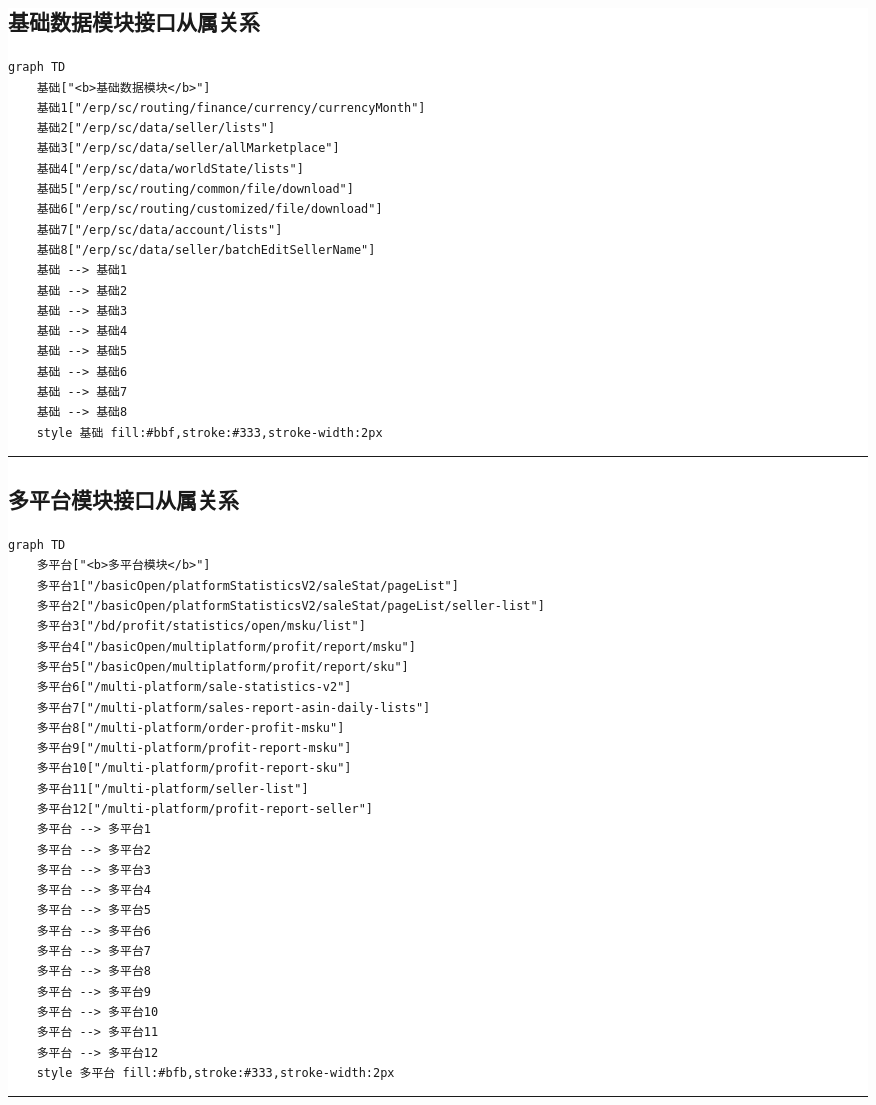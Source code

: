 
## 基础数据模块接口从属关系

```mermaid
graph TD
    基础["<b>基础数据模块</b>"]
    基础1["/erp/sc/routing/finance/currency/currencyMonth"]
    基础2["/erp/sc/data/seller/lists"]
    基础3["/erp/sc/data/seller/allMarketplace"]
    基础4["/erp/sc/data/worldState/lists"]
    基础5["/erp/sc/routing/common/file/download"]
    基础6["/erp/sc/routing/customized/file/download"]
    基础7["/erp/sc/data/account/lists"]
    基础8["/erp/sc/data/seller/batchEditSellerName"]
    基础 --> 基础1
    基础 --> 基础2
    基础 --> 基础3
    基础 --> 基础4
    基础 --> 基础5
    基础 --> 基础6
    基础 --> 基础7
    基础 --> 基础8
    style 基础 fill:#bbf,stroke:#333,stroke-width:2px
```

---

## 多平台模块接口从属关系

```mermaid
graph TD
    多平台["<b>多平台模块</b>"]
    多平台1["/basicOpen/platformStatisticsV2/saleStat/pageList"]
    多平台2["/basicOpen/platformStatisticsV2/saleStat/pageList/seller-list"]
    多平台3["/bd/profit/statistics/open/msku/list"]
    多平台4["/basicOpen/multiplatform/profit/report/msku"]
    多平台5["/basicOpen/multiplatform/profit/report/sku"]
    多平台6["/multi-platform/sale-statistics-v2"]
    多平台7["/multi-platform/sales-report-asin-daily-lists"]
    多平台8["/multi-platform/order-profit-msku"]
    多平台9["/multi-platform/profit-report-msku"]
    多平台10["/multi-platform/profit-report-sku"]
    多平台11["/multi-platform/seller-list"]
    多平台12["/multi-platform/profit-report-seller"]
    多平台 --> 多平台1
    多平台 --> 多平台2
    多平台 --> 多平台3
    多平台 --> 多平台4
    多平台 --> 多平台5
    多平台 --> 多平台6
    多平台 --> 多平台7
    多平台 --> 多平台8
    多平台 --> 多平台9
    多平台 --> 多平台10
    多平台 --> 多平台11
    多平台 --> 多平台12
    style 多平台 fill:#bfb,stroke:#333,stroke-width:2px
```

---